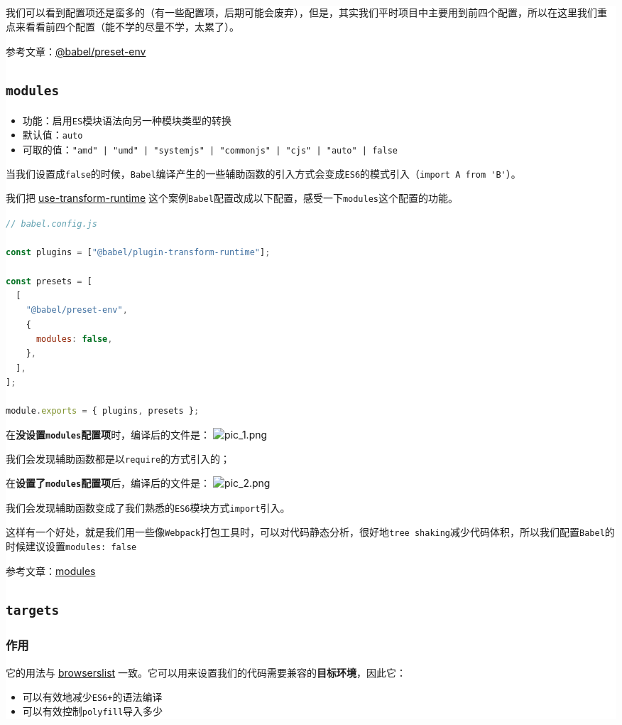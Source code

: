 我们可以看到配置项还是蛮多的（有一些配置项，后期可能会废弃），但是，其实我们平时项目中主要用到前四个配置，所以在这里我们重点来看看前四个配置（能不学的尽量不学，太累了）。

参考文章：[@babel/preset-env](https://babeljs.io/docs/en/babel-preset-env)

## `modules`

- 功能：启用`ES`模块语法向另一种模块类型的转换
- 默认值：`auto`
- 可取的值：`"amd" | "umd" | "systemjs" | "commonjs" | "cjs" | "auto" | false`

当我们设置成`false`的时候，`Babel`编译产生的一些辅助函数的引入方式会变成`ES6`的模式引入（`import A from 'B'`）。

我们把 [use-transform-runtime](https://github.com/limingcan562/learn-babel-7/tree/main/use-transform-runtime) 这个案例`Babel`配置改成以下配置，感受一下`modules`这个配置的功能。

```javascript
// babel.config.js

const plugins = ["@babel/plugin-transform-runtime"];

const presets = [
  [
    "@babel/preset-env",
    {
      modules: false,
    },
  ],
];

module.exports = { plugins, presets };
```

在**没设置`modules`配置项**时，编译后的文件是： ![pic_1.png](https://p1-juejin.byteimg.com/tos-cn-i-k3u1fbpfcp/18b572077d4544cd8665e685b5ac4c96~tplv-k3u1fbpfcp-zoom-in-crop-mark:4536:0:0:0.awebp?)

我们会发现辅助函数都是以`require`的方式引入的；

在**设置了`modules`配置项**后，编译后的文件是： ![pic_2.png](https://p1-juejin.byteimg.com/tos-cn-i-k3u1fbpfcp/e7d5f9f36a4c4402b2e6c67d075c4495~tplv-k3u1fbpfcp-zoom-in-crop-mark:4536:0:0:0.awebp?)

我们会发现辅助函数变成了我们熟悉的`ES6`模块方式`import`引入。

这样有一个好处，就是我们用一些像`Webpack`打包工具时，可以对代码静态分析，很好地`tree shaking`减少代码体积，所以我们配置`Babel`的时候建议设置`modules: false`

参考文章：[modules](https://babeljs.io/docs/en/babel-preset-env#modules)

## `targets`

### 作用

它的用法与 [browserslist](https://github.com/browserslist/browserslist) 一致。它可以用来设置我们的代码需要兼容的**目标环境**，因此它：

- 可以有效地减少`ES6+`的语法编译
- 可以有效控制`polyfill`导入多少

